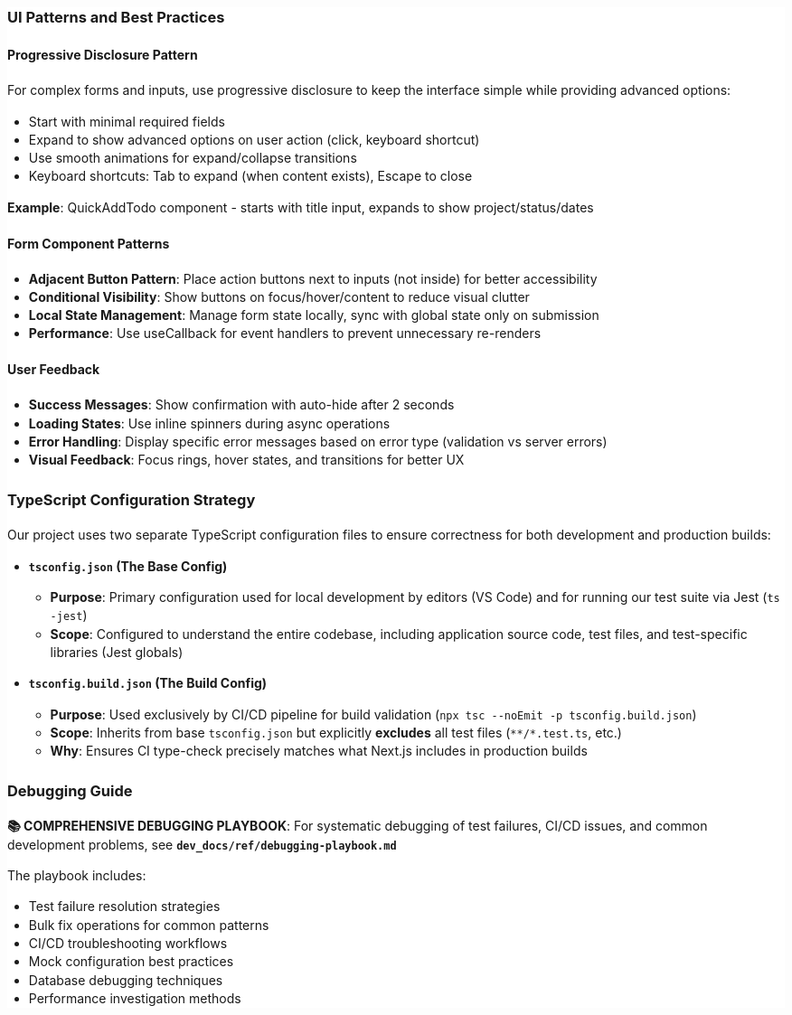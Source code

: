 ### UI Patterns and Best Practices

#### Progressive Disclosure Pattern
For complex forms and inputs, use progressive disclosure to keep the interface simple while providing advanced options:
- Start with minimal required fields
- Expand to show advanced options on user action (click, keyboard shortcut)
- Use smooth animations for expand/collapse transitions
- Keyboard shortcuts: Tab to expand (when content exists), Escape to close

**Example**: QuickAddTodo component - starts with title input, expands to show project/status/dates

#### Form Component Patterns
- **Adjacent Button Pattern**: Place action buttons next to inputs (not inside) for better accessibility
- **Conditional Visibility**: Show buttons on focus/hover/content to reduce visual clutter
- **Local State Management**: Manage form state locally, sync with global state only on submission
- **Performance**: Use useCallback for event handlers to prevent unnecessary re-renders

#### User Feedback
- **Success Messages**: Show confirmation with auto-hide after 2 seconds
- **Loading States**: Use inline spinners during async operations
- **Error Handling**: Display specific error messages based on error type (validation vs server errors)
- **Visual Feedback**: Focus rings, hover states, and transitions for better UX

### TypeScript Configuration Strategy

Our project uses two separate TypeScript configuration files to ensure correctness for both development and production builds:

- **`tsconfig.json` (The Base Config)**
  - **Purpose**: Primary configuration used for local development by editors (VS Code) and for running our test suite via Jest (`ts-jest`)
  - **Scope**: Configured to understand the entire codebase, including application source code, test files, and test-specific libraries (Jest globals)

- **`tsconfig.build.json` (The Build Config)**
  - **Purpose**: Used exclusively by CI/CD pipeline for build validation (`npx tsc --noEmit -p tsconfig.build.json`)
  - **Scope**: Inherits from base `tsconfig.json` but explicitly **excludes** all test files (`**/*.test.ts`, etc.)
  - **Why**: Ensures CI type-check precisely matches what Next.js includes in production builds

### Debugging Guide

**📚 COMPREHENSIVE DEBUGGING PLAYBOOK**: For systematic debugging of test failures, CI/CD issues, and common development problems, see **`dev_docs/ref/debugging-playbook.md`**

The playbook includes:
- Test failure resolution strategies
- Bulk fix operations for common patterns
- CI/CD troubleshooting workflows
- Mock configuration best practices
- Database debugging techniques
- Performance investigation methods
